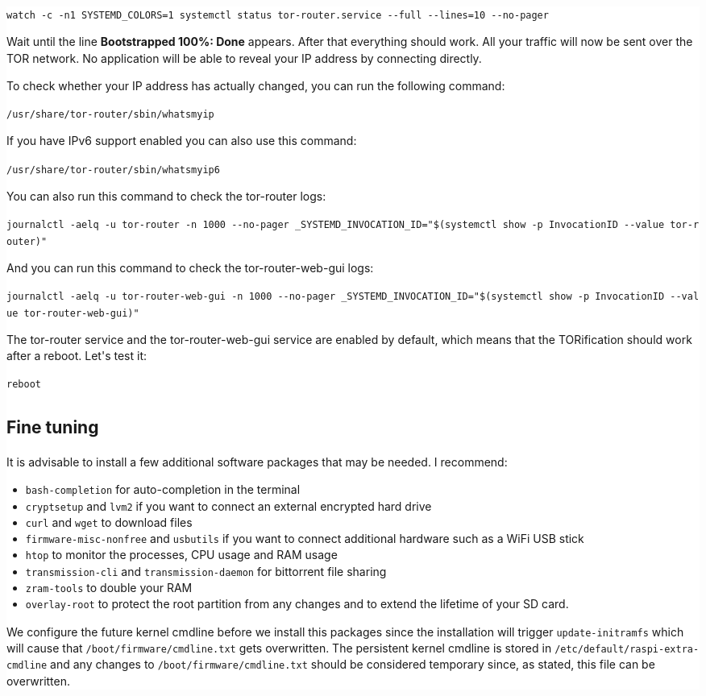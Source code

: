 ```shell
watch -c -n1 SYSTEMD_COLORS=1 systemctl status tor-router.service --full --lines=10 --no-pager
```

Wait until the line **Bootstrapped 100%: Done** appears. After that everything should work. All your traffic will now be sent over the TOR network. No application will be able to reveal your IP address by connecting directly.

To check whether your IP address has actually changed, you can run the following command:

```shell
/usr/share/tor-router/sbin/whatsmyip
```

If you have IPv6 support enabled you can also use this command:

```shell
/usr/share/tor-router/sbin/whatsmyip6
```

You can also run this command to check the tor-router logs:

```shell
journalctl -aelq -u tor-router -n 1000 --no-pager _SYSTEMD_INVOCATION_ID="$(systemctl show -p InvocationID --value tor-router)"
```

And you can run this command to check the tor-router-web-gui logs:

```shell
journalctl -aelq -u tor-router-web-gui -n 1000 --no-pager _SYSTEMD_INVOCATION_ID="$(systemctl show -p InvocationID --value tor-router-web-gui)"
```

The tor-router service and the tor-router-web-gui service are enabled by default, which means that the TORification should work after a reboot. Let's test it:

```shell
reboot
```

## Fine tuning

It is advisable to install a few additional software packages that may be needed. I recommend:

* `bash-completion` for auto-completion in the terminal
* `cryptsetup` and `lvm2` if you want to connect an external encrypted hard drive
* `curl` and `wget` to download files
* `firmware-misc-nonfree` and `usbutils` if you want to connect additional hardware such as a WiFi USB stick
* `htop` to monitor the processes, CPU usage and RAM usage
* `transmission-cli` and `transmission-daemon` for bittorrent file sharing
* `zram-tools` to double your RAM
* `overlay-root` to protect the root partition from any changes and to extend the lifetime of your SD card.

We configure the future kernel cmdline before we install this packages since the installation will trigger `update-initramfs` which will cause that `/boot/firmware/cmdline.txt` gets overwritten. The persistent kernel cmdline is stored in `/etc/default/raspi-extra-cmdline` and any changes to `/boot/firmware/cmdline.txt` should be considered temporary since, as stated, this file can be overwritten.
